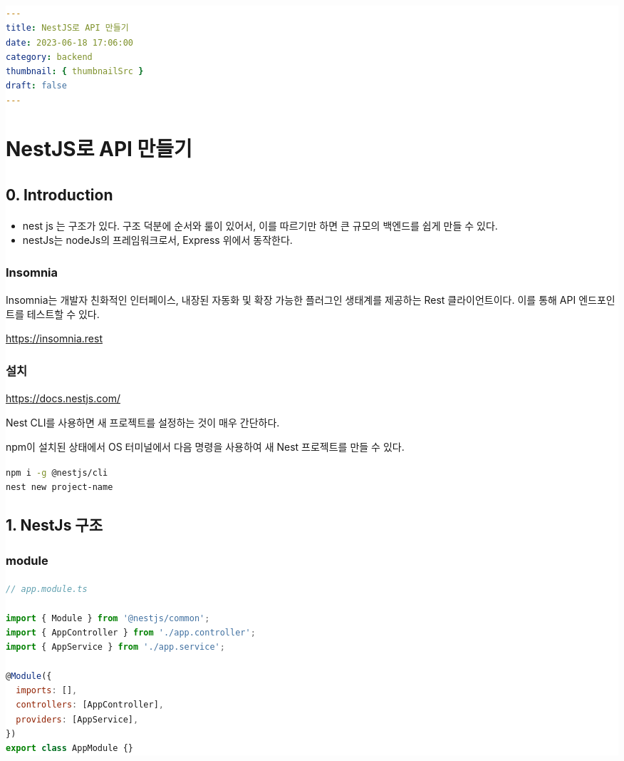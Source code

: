 ```yaml
---
title: NestJS로 API 만들기
date: 2023-06-18 17:06:00
category: backend
thumbnail: { thumbnailSrc }
draft: false
---
```


# NestJS로 API 만들기

## 0. Introduction

- nest js 는 구조가 있다. 구조 덕분에 순서와 룰이 있어서, 이를 따르기만 하면 큰 규모의 백엔드를 쉽게 만들 수 있다.
- nestJs는 nodeJs의 프레임워크로서, Express 위에서 동작한다.

### Insomnia

Insomnia는 개발자 친화적인 인터페이스, 내장된 자동화 및 확장 가능한 플러그인 생태계를 제공하는 Rest 클라이언트이다. 이를 통해 API 엔드포인트를 테스트할 수 있다.

<https://insomnia.rest>

### 설치

<https://docs.nestjs.com/>

Nest CLI를 사용하면 새 프로젝트를 설정하는 것이 매우 간단하다.

npm이 설치된 상태에서 OS 터미널에서 다음 명령을 사용하여 새 Nest 프로젝트를 만들 수 있다.

```bash
npm i -g @nestjs/cli
nest new project-name
```

## 1. NestJs 구조

### module

```jsx
// app.module.ts

import { Module } from '@nestjs/common';
import { AppController } from './app.controller';
import { AppService } from './app.service';

@Module({
  imports: [],
  controllers: [AppController],
  providers: [AppService],
})
export class AppModule {}
```
